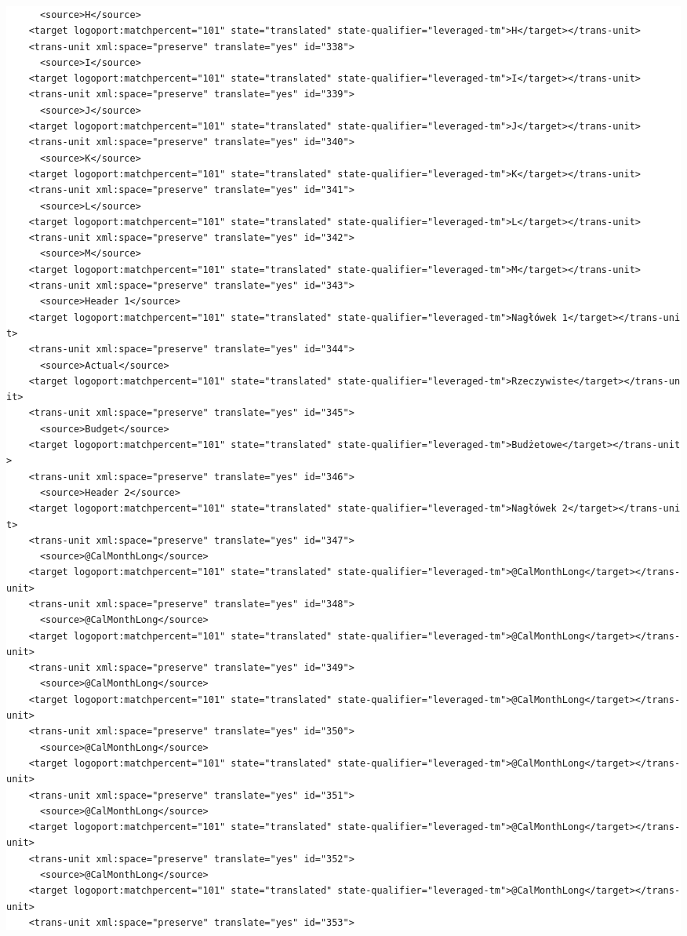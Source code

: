           <source>H</source>
        <target logoport:matchpercent="101" state="translated" state-qualifier="leveraged-tm">H</target></trans-unit>
        <trans-unit xml:space="preserve" translate="yes" id="338">
          <source>I</source>
        <target logoport:matchpercent="101" state="translated" state-qualifier="leveraged-tm">I</target></trans-unit>
        <trans-unit xml:space="preserve" translate="yes" id="339">
          <source>J</source>
        <target logoport:matchpercent="101" state="translated" state-qualifier="leveraged-tm">J</target></trans-unit>
        <trans-unit xml:space="preserve" translate="yes" id="340">
          <source>K</source>
        <target logoport:matchpercent="101" state="translated" state-qualifier="leveraged-tm">K</target></trans-unit>
        <trans-unit xml:space="preserve" translate="yes" id="341">
          <source>L</source>
        <target logoport:matchpercent="101" state="translated" state-qualifier="leveraged-tm">L</target></trans-unit>
        <trans-unit xml:space="preserve" translate="yes" id="342">
          <source>M</source>
        <target logoport:matchpercent="101" state="translated" state-qualifier="leveraged-tm">M</target></trans-unit>
        <trans-unit xml:space="preserve" translate="yes" id="343">
          <source>Header 1</source>
        <target logoport:matchpercent="101" state="translated" state-qualifier="leveraged-tm">Nagłówek 1</target></trans-unit>
        <trans-unit xml:space="preserve" translate="yes" id="344">
          <source>Actual</source>
        <target logoport:matchpercent="101" state="translated" state-qualifier="leveraged-tm">Rzeczywiste</target></trans-unit>
        <trans-unit xml:space="preserve" translate="yes" id="345">
          <source>Budget</source>
        <target logoport:matchpercent="101" state="translated" state-qualifier="leveraged-tm">Budżetowe</target></trans-unit>
        <trans-unit xml:space="preserve" translate="yes" id="346">
          <source>Header 2</source>
        <target logoport:matchpercent="101" state="translated" state-qualifier="leveraged-tm">Nagłówek 2</target></trans-unit>
        <trans-unit xml:space="preserve" translate="yes" id="347">
          <source>@CalMonthLong</source>
        <target logoport:matchpercent="101" state="translated" state-qualifier="leveraged-tm">@CalMonthLong</target></trans-unit>
        <trans-unit xml:space="preserve" translate="yes" id="348">
          <source>@CalMonthLong</source>
        <target logoport:matchpercent="101" state="translated" state-qualifier="leveraged-tm">@CalMonthLong</target></trans-unit>
        <trans-unit xml:space="preserve" translate="yes" id="349">
          <source>@CalMonthLong</source>
        <target logoport:matchpercent="101" state="translated" state-qualifier="leveraged-tm">@CalMonthLong</target></trans-unit>
        <trans-unit xml:space="preserve" translate="yes" id="350">
          <source>@CalMonthLong</source>
        <target logoport:matchpercent="101" state="translated" state-qualifier="leveraged-tm">@CalMonthLong</target></trans-unit>
        <trans-unit xml:space="preserve" translate="yes" id="351">
          <source>@CalMonthLong</source>
        <target logoport:matchpercent="101" state="translated" state-qualifier="leveraged-tm">@CalMonthLong</target></trans-unit>
        <trans-unit xml:space="preserve" translate="yes" id="352">
          <source>@CalMonthLong</source>
        <target logoport:matchpercent="101" state="translated" state-qualifier="leveraged-tm">@CalMonthLong</target></trans-unit>
        <trans-unit xml:space="preserve" translate="yes" id="353">